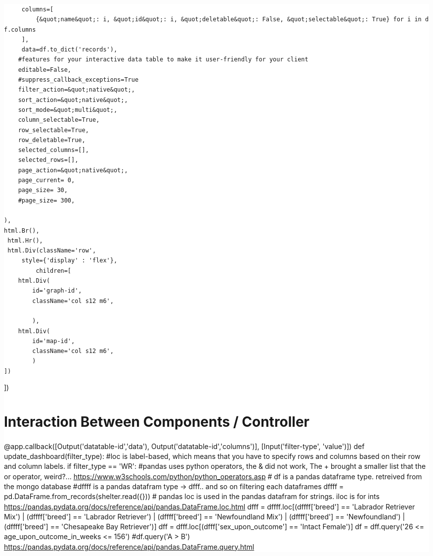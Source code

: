          columns=[
             {&quot;name&quot;: i, &quot;id&quot;: i, &quot;deletable&quot;: False, &quot;selectable&quot;: True} for i in df.columns
         ],
         data=df.to_dict('records'),
        #features for your interactive data table to make it user-friendly for your client
        editable=False,
        #suppress_callback_exceptions=True
        filter_action=&quot;native&quot;,
        sort_action=&quot;native&quot;,
        sort_mode=&quot;multi&quot;,
        column_selectable=True,
        row_selectable=True,
        row_deletable=True,
        selected_columns=[],
        selected_rows=[],
        page_action=&quot;native&quot;,
        page_current= 0,
        page_size= 30,
        #page_size= 300,

    ),
    html.Br(),
     html.Hr(),
     html.Div(className='row',
         style={'display' : 'flex'},
             children=[
        html.Div(
            id='graph-id',
            className='col s12 m6',

            ),
        html.Div(
            id='map-id',
            className='col s12 m6',
            )
    ])
])

# Interaction Between Components / Controller
@app.callback([Output('datatable-id','data'),
               Output('datatable-id','columns')],
              [Input('filter-type', 'value')])
def update_dashboard(filter_type): #loc is label-based, which means that you have to specify rows and columns based on their row and column labels.
    if filter_type == 'WR':
        #pandas uses python operators,  the &amp; did not work,  The + brought a smaller list that the or operator, weird?... https://www.w3schools.com/python/python_operators.asp
        # df is a pandas dataframe type. retreived from the mongo database
        #dffff is a pandas datafram type -&gt; dfff..  and so on filtering each dataframes 
        dffff = pd.DataFrame.from_records(shelter.read({})) # pandas loc is used in the pandas datafram for strings.  iloc is for ints https://pandas.pydata.org/docs/reference/api/pandas.DataFrame.loc.html
        dfff = dffff.loc[(dffff['breed'] == 'Labrador Retriever Mix') | (dffff['breed'] == 'Labrador Retriever') | (dffff['breed'] == 'Newfoundland Mix') | (dffff['breed'] == 'Newfoundland') | (dffff['breed'] == 'Chesapeake Bay Retriever')]
        dff = dfff.loc[(dfff['sex_upon_outcome'] == 'Intact Female')] 
        df = dff.query('26 &lt;= age_upon_outcome_in_weeks &lt;= 156')       #df.query('A &gt; B') https://pandas.pydata.org/docs/reference/api/pandas.DataFrame.query.html
        